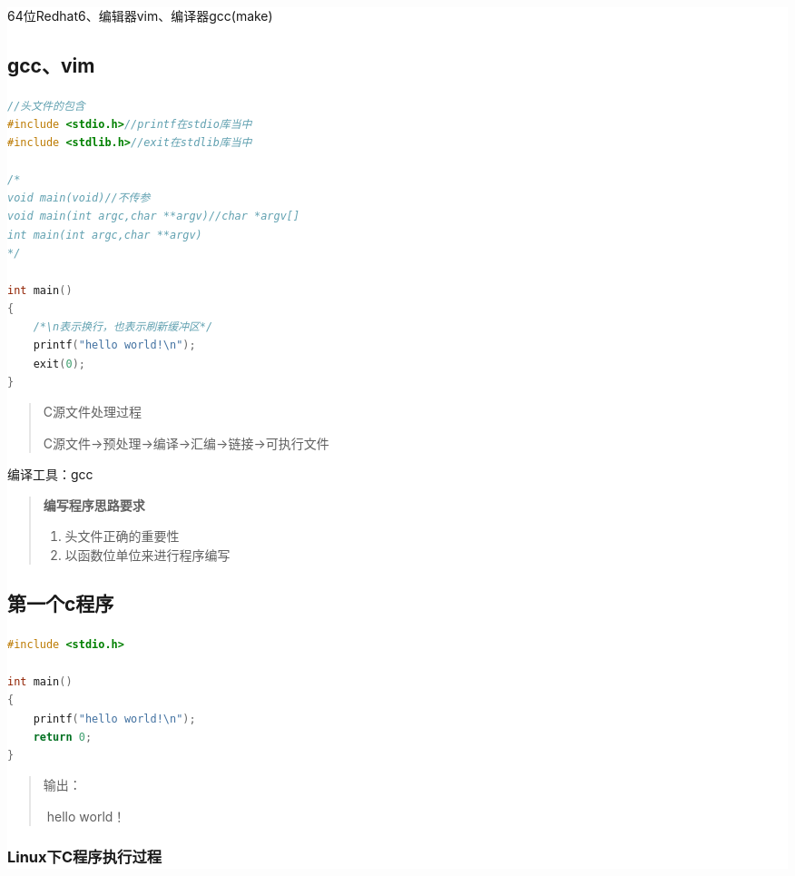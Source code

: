 64位Redhat6、编辑器vim、编译器gcc(make)

## gcc、vim

```c
//头文件的包含
#include <stdio.h>//printf在stdio库当中
#include <stdlib.h>//exit在stdlib库当中

/*
void main(void)//不传参
void main(int argc,char **argv)//char *argv[]
int main(int argc,char **argv)
*/

int main()
{
    /*\n表示换行，也表示刷新缓冲区*/
    printf("hello world!\n");
    exit(0);
}
```

> C源文件处理过程
>
> C源文件→预处理→编译→汇编→链接→可执行文件

编译工具：gcc

> **编写程序思路要求**
>
> 1. 头文件正确的重要性
> 2. 以函数位单位来进行程序编写



## 第一个c程序

```c
#include <stdio.h>

int main()
{
    printf("hello world!\n");
    return 0;
}
```



> 输出：
>
> ​	hello world！

### Linux下C程序执行过程
